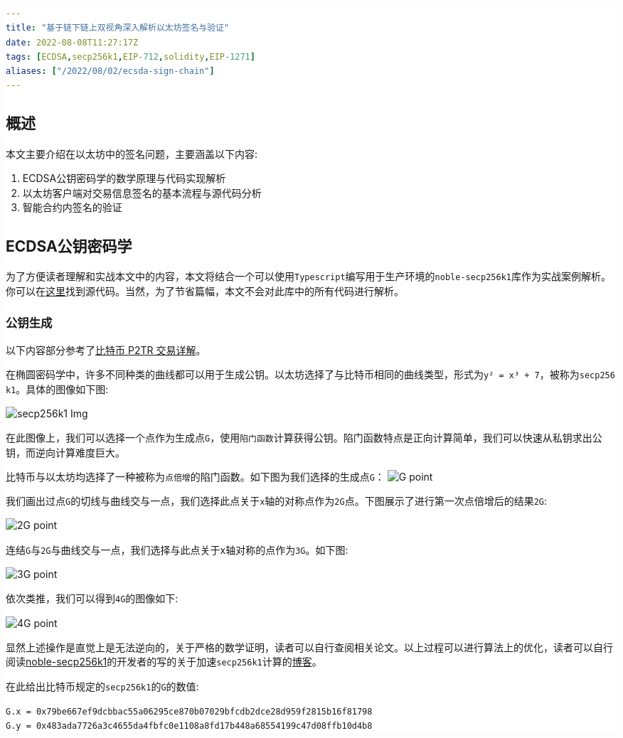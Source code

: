 ```yaml
---
title: "基于链下链上双视角深入解析以太坊签名与验证"
date: 2022-08-08T11:27:17Z
tags: [ECDSA,secp256k1,EIP-712,solidity,EIP-1271]
aliases: ["/2022/08/02/ecsda-sign-chain"]
---
```


## 概述

本文主要介绍在以太坊中的签名问题，主要涵盖以下内容:

1. ECDSA公钥密码学的数学原理与代码实现解析
1. 以太坊客户端对交易信息签名的基本流程与源代码分析
1. 智能合约内签名的验证

## ECDSA公钥密码学

为了方便读者理解和实战本文中的内容，本文将结合一个可以使用`Typescript`编写用于生产环境的`noble-secp256k1`库作为实战案例解析。你可以在[这里](https://github.com/paulmillr/noble-secp256k1)找到源代码。当然，为了节省篇幅，本文不会对此库中的所有代码进行解析。
### 公钥生成

以下内容部分参考了[比特币 P2TR 交易详解](https://www.btcstudy.org/2022/06/13/part-2-bitcoin-p2tr-transaction-breakdown)。

在椭圆密码学中，许多不同种类的曲线都可以用于生成公钥。以太坊选择了与比特币相同的曲线类型，形式为`y² = x³ + 7`，被称为`secp256k1`。具体的图像如下图:

![secp256k1 Img](https://img.wang.232232.xyz/img/2022/08/15/rGv48gca4b516a4994fc8f.jpg)

在此图像上，我们可以选择一个点作为生成点`G`，使用`陷门函数`计算获得公钥。陷门函数特点是正向计算简单，我们可以快速从私钥求出公钥，而逆向计算难度巨大。

比特币与以太坊均选择了一种被称为`点倍增`的陷门函数。如下图为我们选择的生成点`G`：
![G point](https://img.wang.232232.xyz/img/2022/08/15/n7jg2Qa3eda935ae1d924b.jpg)

我们画出过点`G`的切线与曲线交与一点，我们选择此点关于`x`轴的对称点作为`2G`点。下图展示了进行第一次点倍增后的结果`2G`:

![2G point](https://img.wang.232232.xyz/img/2022/08/15/DiglQw30e2fb984acc31e3.jpg)

连结`G`与`2G`与曲线交与一点，我们选择与此点关于x轴对称的点作为`3G`。如下图:

![3G point](https://img.wang.232232.xyz/img/2022/08/15/elbrtQ04528b18e77aa66c.jpg)

依次类推，我们可以得到`4G`的图像如下:

![4G point](https://img.wang.232232.xyz/img/2022/08/15/jlNwag7e27300948e58efc.jpg)

显然上述操作是直觉上是无法逆向的，关于严格的数学证明，读者可以自行查阅相关论文。以上过程可以进行算法上的优化，读者可以自行阅读[noble-secp256k1](https://github.com/paulmillr/noble-secp256k1)的开发者的写的关于加速`secp256k1`计算的[博客](https://paulmillr.com/posts/noble-secp256k1-fast-ecc/)。

在此给出比特币规定的`secp256k1`的`G`的数值:
```
G.x = 0x79be667ef9dcbbac55a06295ce870b07029bfcdb2dce28d959f2815b16f81798
G.y = 0x483ada7726a3c4655da4fbfc0e1108a8fd17b448a68554199c47d08ffb10d4b8
```
